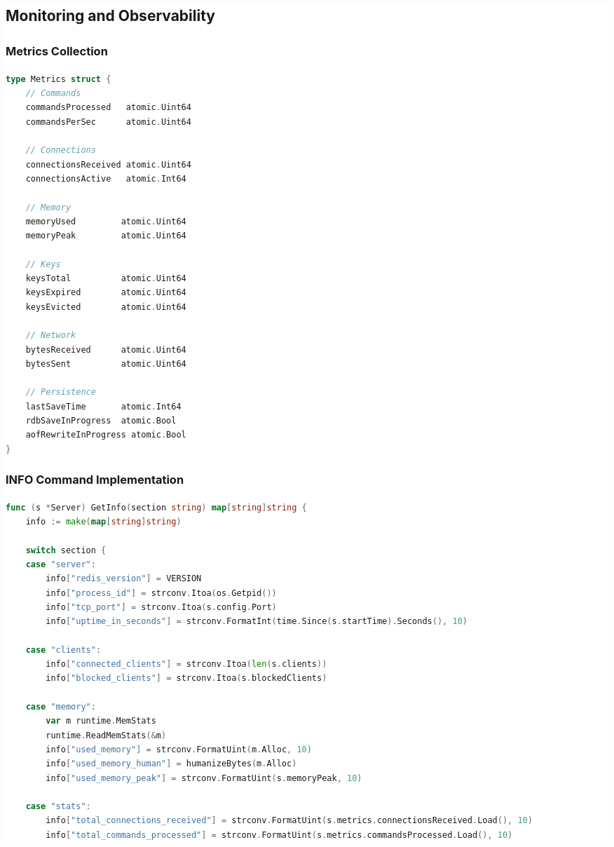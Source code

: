 ## Monitoring and Observability

### Metrics Collection

```go
type Metrics struct {
    // Commands
    commandsProcessed   atomic.Uint64
    commandsPerSec      atomic.Uint64
    
    // Connections
    connectionsReceived atomic.Uint64
    connectionsActive   atomic.Int64
    
    // Memory
    memoryUsed         atomic.Uint64
    memoryPeak         atomic.Uint64
    
    // Keys
    keysTotal          atomic.Uint64
    keysExpired        atomic.Uint64
    keysEvicted        atomic.Uint64
    
    // Network
    bytesReceived      atomic.Uint64
    bytesSent          atomic.Uint64
    
    // Persistence
    lastSaveTime       atomic.Int64
    rdbSaveInProgress  atomic.Bool
    aofRewriteInProgress atomic.Bool
}
```

### INFO Command Implementation

```go
func (s *Server) GetInfo(section string) map[string]string {
    info := make(map[string]string)
    
    switch section {
    case "server":
        info["redis_version"] = VERSION
        info["process_id"] = strconv.Itoa(os.Getpid())
        info["tcp_port"] = strconv.Itoa(s.config.Port)
        info["uptime_in_seconds"] = strconv.FormatInt(time.Since(s.startTime).Seconds(), 10)
        
    case "clients":
        info["connected_clients"] = strconv.Itoa(len(s.clients))
        info["blocked_clients"] = strconv.Itoa(s.blockedClients)
        
    case "memory":
        var m runtime.MemStats
        runtime.ReadMemStats(&m)
        info["used_memory"] = strconv.FormatUint(m.Alloc, 10)
        info["used_memory_human"] = humanizeBytes(m.Alloc)
        info["used_memory_peak"] = strconv.FormatUint(s.memoryPeak, 10)
        
    case "stats":
        info["total_connections_received"] = strconv.FormatUint(s.metrics.connectionsReceived.Load(), 10)
        info["total_commands_processed"] = strconv.FormatUint(s.metrics.commandsProcessed.Load(), 10)
```